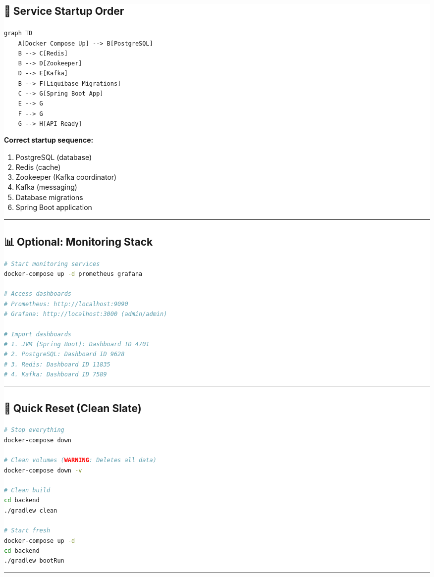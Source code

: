 
## 🚦 Service Startup Order

```mermaid
graph TD
    A[Docker Compose Up] --> B[PostgreSQL]
    B --> C[Redis]
    B --> D[Zookeeper]
    D --> E[Kafka]
    B --> F[Liquibase Migrations]
    C --> G[Spring Boot App]
    E --> G
    F --> G
    G --> H[API Ready]
```

**Correct startup sequence:**
1. PostgreSQL (database)
2. Redis (cache)
3. Zookeeper (Kafka coordinator)
4. Kafka (messaging)
5. Database migrations
6. Spring Boot application

---

## 📊 Optional: Monitoring Stack

```bash
# Start monitoring services
docker-compose up -d prometheus grafana

# Access dashboards
# Prometheus: http://localhost:9090
# Grafana: http://localhost:3000 (admin/admin)

# Import dashboards
# 1. JVM (Spring Boot): Dashboard ID 4701
# 2. PostgreSQL: Dashboard ID 9628
# 3. Redis: Dashboard ID 11835
# 4. Kafka: Dashboard ID 7589
```

---

## 🔄 Quick Reset (Clean Slate)

```bash
# Stop everything
docker-compose down

# Clean volumes (WARNING: Deletes all data)
docker-compose down -v

# Clean build
cd backend
./gradlew clean

# Start fresh
docker-compose up -d
cd backend
./gradlew bootRun
```

---